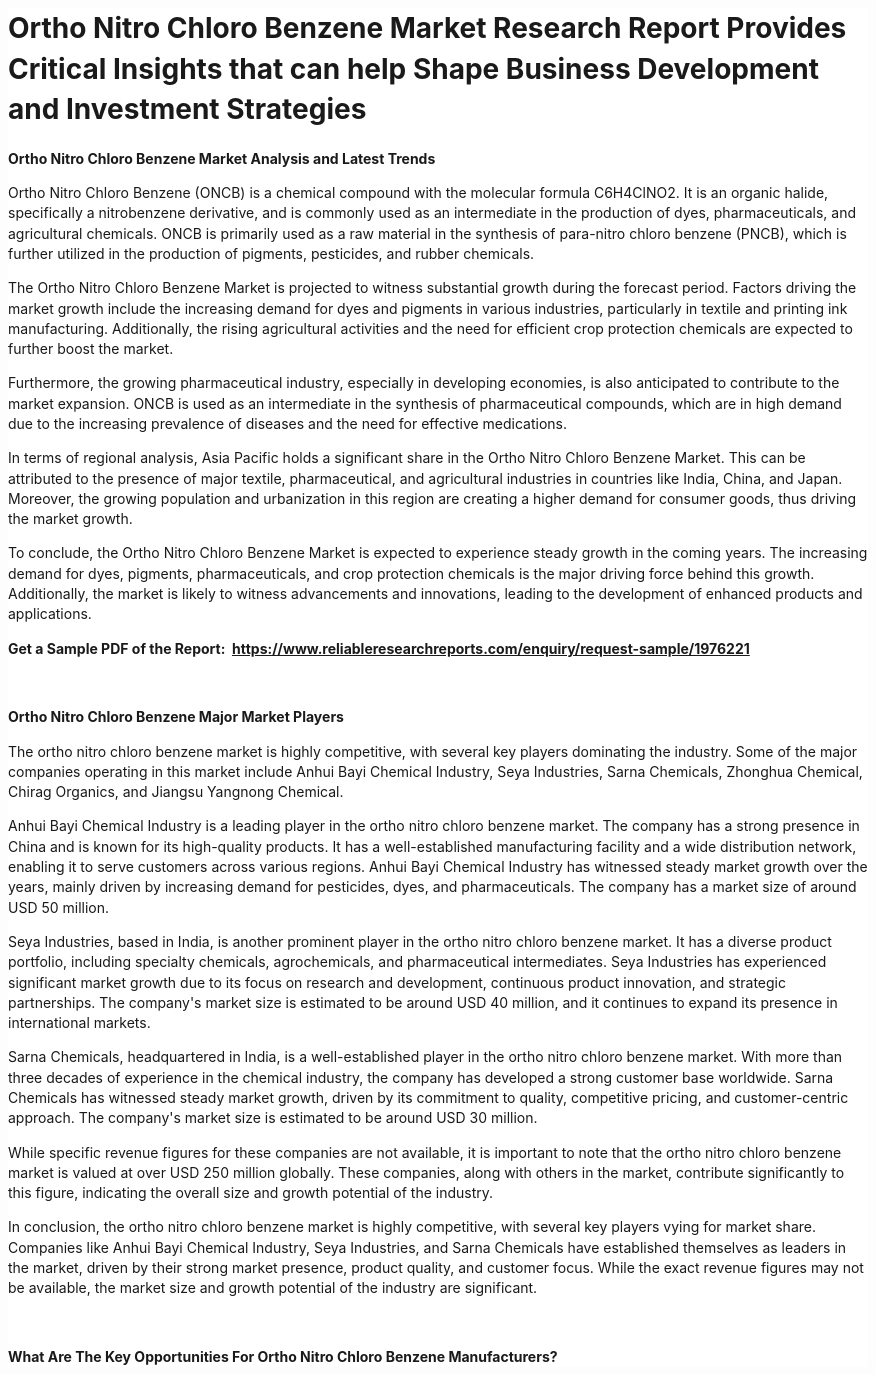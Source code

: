 <p><h1>Ortho Nitro Chloro Benzene Market Research Report Provides Critical Insights that can help Shape Business Development and Investment Strategies</h1></p><p><strong>Ortho Nitro Chloro Benzene Market Analysis and Latest Trends</strong></p>
<p><p>Ortho Nitro Chloro Benzene (ONCB) is a chemical compound with the molecular formula C6H4ClNO2. It is an organic halide, specifically a nitrobenzene derivative, and is commonly used as an intermediate in the production of dyes, pharmaceuticals, and agricultural chemicals. ONCB is primarily used as a raw material in the synthesis of para-nitro chloro benzene (PNCB), which is further utilized in the production of pigments, pesticides, and rubber chemicals.</p><p>The Ortho Nitro Chloro Benzene Market is projected to witness substantial growth during the forecast period. Factors driving the market growth include the increasing demand for dyes and pigments in various industries, particularly in textile and printing ink manufacturing. Additionally, the rising agricultural activities and the need for efficient crop protection chemicals are expected to further boost the market.</p><p>Furthermore, the growing pharmaceutical industry, especially in developing economies, is also anticipated to contribute to the market expansion. ONCB is used as an intermediate in the synthesis of pharmaceutical compounds, which are in high demand due to the increasing prevalence of diseases and the need for effective medications.</p><p>In terms of regional analysis, Asia Pacific holds a significant share in the Ortho Nitro Chloro Benzene Market. This can be attributed to the presence of major textile, pharmaceutical, and agricultural industries in countries like India, China, and Japan. Moreover, the growing population and urbanization in this region are creating a higher demand for consumer goods, thus driving the market growth.</p><p>To conclude, the Ortho Nitro Chloro Benzene Market is expected to experience steady growth in the coming years. The increasing demand for dyes, pigments, pharmaceuticals, and crop protection chemicals is the major driving force behind this growth. Additionally, the market is likely to witness advancements and innovations, leading to the development of enhanced products and applications.</p></p>
<p><strong>Get a Sample PDF of the Report:&nbsp; <a href="https://www.reliableresearchreports.com/enquiry/request-sample/1976221">https://www.reliableresearchreports.com/enquiry/request-sample/1976221</a></strong></p>
<p>&nbsp;</p>
<p><strong>Ortho Nitro Chloro Benzene Major Market Players</strong></p>
<p><p>The ortho nitro chloro benzene market is highly competitive, with several key players dominating the industry. Some of the major companies operating in this market include Anhui Bayi Chemical Industry, Seya Industries, Sarna Chemicals, Zhonghua Chemical, Chirag Organics, and Jiangsu Yangnong Chemical.</p><p>Anhui Bayi Chemical Industry is a leading player in the ortho nitro chloro benzene market. The company has a strong presence in China and is known for its high-quality products. It has a well-established manufacturing facility and a wide distribution network, enabling it to serve customers across various regions. Anhui Bayi Chemical Industry has witnessed steady market growth over the years, mainly driven by increasing demand for pesticides, dyes, and pharmaceuticals. The company has a market size of around USD 50 million.</p><p>Seya Industries, based in India, is another prominent player in the ortho nitro chloro benzene market. It has a diverse product portfolio, including specialty chemicals, agrochemicals, and pharmaceutical intermediates. Seya Industries has experienced significant market growth due to its focus on research and development, continuous product innovation, and strategic partnerships. The company's market size is estimated to be around USD 40 million, and it continues to expand its presence in international markets.</p><p>Sarna Chemicals, headquartered in India, is a well-established player in the ortho nitro chloro benzene market. With more than three decades of experience in the chemical industry, the company has developed a strong customer base worldwide. Sarna Chemicals has witnessed steady market growth, driven by its commitment to quality, competitive pricing, and customer-centric approach. The company's market size is estimated to be around USD 30 million.</p><p>While specific revenue figures for these companies are not available, it is important to note that the ortho nitro chloro benzene market is valued at over USD 250 million globally. These companies, along with others in the market, contribute significantly to this figure, indicating the overall size and growth potential of the industry.</p><p>In conclusion, the ortho nitro chloro benzene market is highly competitive, with several key players vying for market share. Companies like Anhui Bayi Chemical Industry, Seya Industries, and Sarna Chemicals have established themselves as leaders in the market, driven by their strong market presence, product quality, and customer focus. While the exact revenue figures may not be available, the market size and growth potential of the industry are significant.</p></p>
<p>&nbsp;</p>
<p><strong>What Are The Key Opportunities For Ortho Nitro Chloro Benzene Manufacturers?</strong></p>